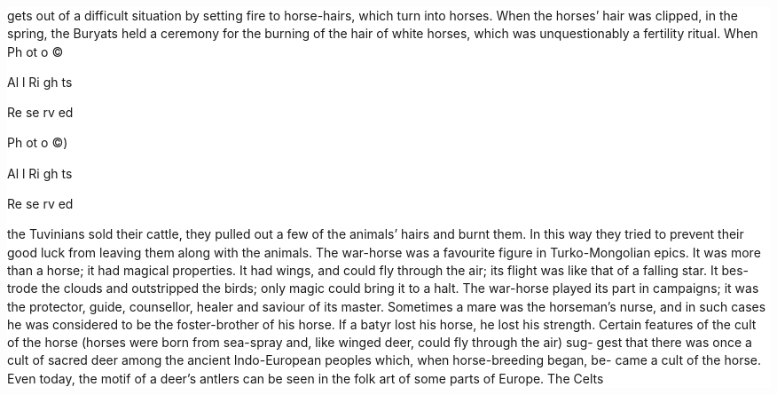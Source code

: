gets out of a difficult situation by setting fire 
to horse-hairs, which turn into horses. 
When the horses’ hair was clipped, in the 
spring, the Buryats held a ceremony for the 
burning of the hair of white horses, which 
was unquestionably a fertility ritual. When 
Ph
ot
o 
©
 
Al
l 
Ri
gh
ts
 
Re
se
rv
ed
 
Ph
ot
o 
©)
 
Al
l 
Ri
gh
ts
 
Re
se
rv
ed
 
the Tuvinians sold their cattle, they pulled 
out a few of the animals’ hairs and burnt 
them. In this way they tried to prevent their 
good luck from leaving them along with the 
animals. 
The war-horse was a favourite figure in 
Turko-Mongolian epics. It was more than a 
horse; it had magical properties. It had 
wings, and could fly through the air; its 
flight was like that of a falling star. It bes- 
trode the clouds and outstripped the birds; 
only magic could bring it to a halt. The 
war-horse played its part in campaigns; it 
was the protector, guide, counsellor, healer 
and saviour of its master. Sometimes a mare 
was the horseman’s nurse, and in such cases 
he was considered to be the foster-brother 
of his horse. If a batyr lost his horse, he lost 
his strength. 
Certain features of the cult of the horse 
(horses were born from sea-spray and, like 
winged deer, could fly through the air) sug- 
gest that there was once a cult of sacred deer 
among the ancient Indo-European peoples 
which, when horse-breeding began, be- 
came a cult of the horse. Even today, the 
motif of a deer’s antlers can be seen in the 
folk art of some parts of Europe. The Celts 